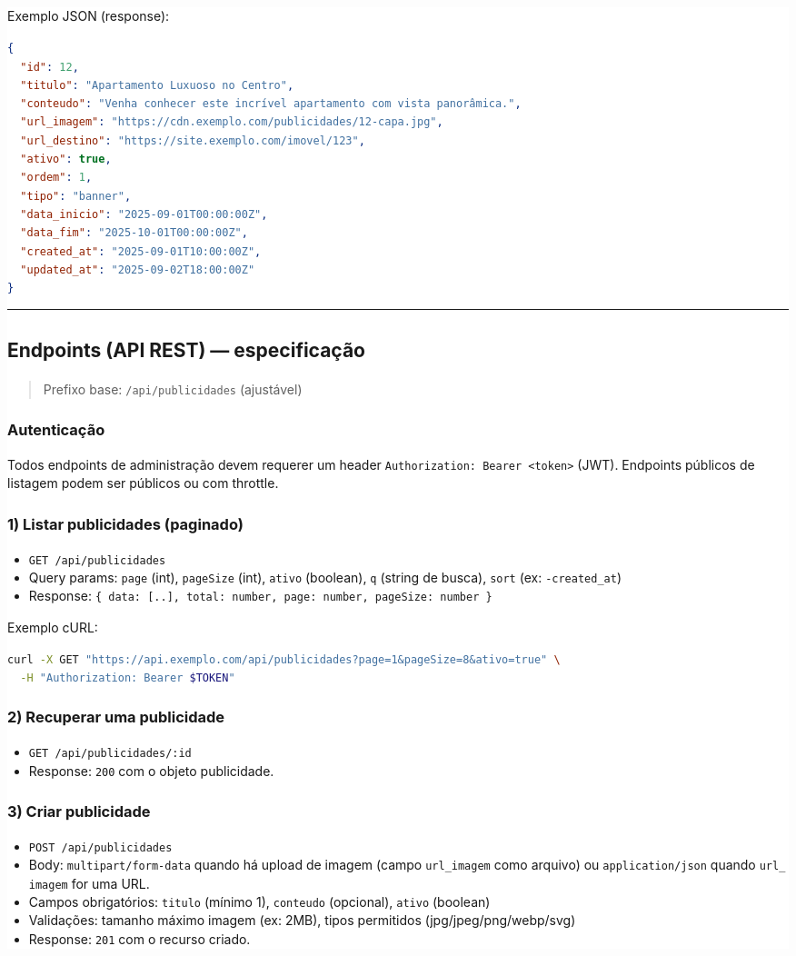 Exemplo JSON (response):

```json
{
  "id": 12,
  "titulo": "Apartamento Luxuoso no Centro",
  "conteudo": "Venha conhecer este incrível apartamento com vista panorâmica.",
  "url_imagem": "https://cdn.exemplo.com/publicidades/12-capa.jpg",
  "url_destino": "https://site.exemplo.com/imovel/123",
  "ativo": true,
  "ordem": 1,
  "tipo": "banner",
  "data_inicio": "2025-09-01T00:00:00Z",
  "data_fim": "2025-10-01T00:00:00Z",
  "created_at": "2025-09-01T10:00:00Z",
  "updated_at": "2025-09-02T18:00:00Z"
}
```

---

## Endpoints (API REST) — especificação

> Prefixo base: `/api/publicidades` (ajustável)

### Autenticação
Todos endpoints de administração devem requerer um header `Authorization: Bearer <token>` (JWT). Endpoints públicos de listagem podem ser públicos ou com throttle.

### 1) Listar publicidades (paginado)
- `GET /api/publicidades`
- Query params: `page` (int), `pageSize` (int), `ativo` (boolean), `q` (string de busca), `sort` (ex: `-created_at`)
- Response: `{ data: [..], total: number, page: number, pageSize: number }`

Exemplo cURL:
```bash
curl -X GET "https://api.exemplo.com/api/publicidades?page=1&pageSize=8&ativo=true" \
  -H "Authorization: Bearer $TOKEN"
```

### 2) Recuperar uma publicidade
- `GET /api/publicidades/:id`
- Response: `200` com o objeto publicidade.

### 3) Criar publicidade
- `POST /api/publicidades`
- Body: `multipart/form-data` quando há upload de imagem (campo `url_imagem` como arquivo) ou `application/json` quando `url_imagem` for uma URL.
- Campos obrigatórios: `titulo` (mínimo 1), `conteudo` (opcional), `ativo` (boolean)
- Validações: tamanho máximo imagem (ex: 2MB), tipos permitidos (jpg/jpeg/png/webp/svg)
- Response: `201` com o recurso criado.

